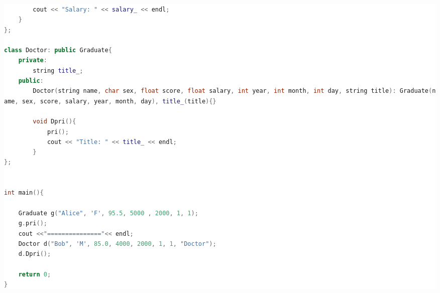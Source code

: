 ```c++
        cout << "Salary: " << salary_ << endl;
    }
};

class Doctor: public Graduate{
    private:
        string title_;
    public:
        Doctor(string name, char sex, float score, float salary, int year, int month, int day, string title): Graduate(name, sex, score, salary, year, month, day), title_(title){}

        void Dpri(){
            pri();
            cout << "Title: " << title_ << endl;
        }
};


int main(){

    Graduate g("Alice", 'F', 95.5, 5000 , 2000, 1, 1);
    g.pri();
    cout <<"==============="<< endl;
    Doctor d("Bob", 'M', 85.0, 4000, 2000, 1, 1, "Doctor");
    d.Dpri();
   
    return 0;
}

```
